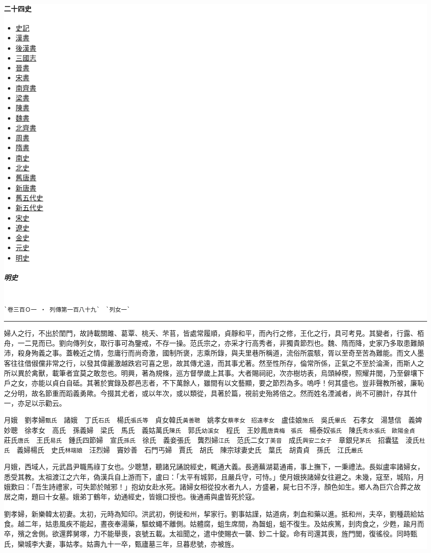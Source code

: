  



#### 二十四史

*   [史記](../a01/a01.md)
*   [漢書](../a02/a02.md)
*   [後漢書](../a03/a03.md)
*   [三國志](../a04/a04.md)
*   [晉書](../a05/a05.md)
*   [宋書](../a06/a06.md)
*   [南齊書](../a07/a07.md)
*   [梁書](../a08/a08.md)
*   [陳書](../a09/a09.md)
*   [魏書](../a10/a10.md)
*   [北齊書](../a11/a11.md)
*   [周書](../a12/a12.md)
*   [隋書](../a13/a13.md)
*   [南史](../a14/a14.md)
*   [北史](../a15/a15.md)
*   [舊唐書](../a16/a16.md)
*   [新唐書](../a17/a17.md)
*   [舊五代史](../a18/a18.md)
*   [新五代史](../a19/a19.md)
*   [宋史](../a20/a20.md)
*   [遼史](../a21/a21.md)
*   [金史](../a22/a22.md)
*   [元史](../a23/a23.md)
*   [明史](../a24/a24.md)		


##### 明史

			 　　
	`卷三百Ｏ一 ‧ 列傳第一百八十九`　`列女一`

* * *

婦人之行，不出於閨門，故詩載關雎、葛覃、桃夭、芣苢，皆處常履順，貞靜和平，而內行之修，王化之行，具可考見。其變者，行露、栢舟，一二見而已。劉向傳列女，取行事可為鑒戒，不存一操。范氏宗之，亦采才行高秀者，非獨貴節烈也。魏、隋而降，史家乃多取患難顛沛，殺身殉義之事。蓋輓近之情，忽庸行而尚奇激，國制所褒，志乘所錄，與夫里巷所稱道，流俗所震駭，胥以至奇至苦為難能。而文人墨客往往借俶儻非常之行，以發其偉麗激越跌宕可喜之思，故其傳尤遠，而其事尤著。然至性所存，倫常所係，正氣之不至於淪澌，而斯人之所以異於禽獸，載筆者宜莫之敢忽也。明興，著為規條，巡方督學歲上其事。大者賜祠祀，次亦樹坊表，烏頭綽楔，照耀井閭，乃至僻壤下戶之女，亦能以貞白自砥。其著於實錄及郡邑志者，不下萬餘人，雖間有以文藝顯，要之節烈為多。嗚呼！何其盛也。豈非聲教所被，廉恥之分明，故名節重而蹈義勇歟。今掇其尤者，或以年次，或以類從，具著於篇，視前史殆將倍之。然而姓名湮滅者，尚不可勝計，存其什一，亦足以示勸云。

月娥　劉孝婦`甄氏`　諸娥　丁氏`石氏`　楊氏`張氏等`　貞女韓氏`黃善聰`　姚孝女`蔡孝女　招遠孝女`　盧佳娘`施氏`　吳氏`畢氏`　石孝女　湯慧信　義婢妙聰　徐孝女　高氏　孫義婦　梁氏　馬氏　義姑萬氏`陳氏`　郭氏`幼溪女`　程氏　王妙鳳`唐貴梅　張氏`　楊泰奴`張氏`　陳氏`秀水張氏　歐陽金貞`　莊氏`唐氏`　王氏`易氏`　鍾氏四節婦　宣氏`孫氏`　徐氏　義妾張氏　龔烈婦`江氏`　范氏二女`丁美音`　成氏`興安二女子`　章銀兒`茅氏`　招囊猛　淩氏`杜氏`　義婦楊氏　史氏`林端娘`　汪烈婦　竇妙善　石門丐婦　賈氏　胡氏　陳宗球妻史氏　葉氏　胡貴貞　孫氏　江氏`嚴氏`

月娥，西域人，元武昌尹職馬祿丁女也。少聰慧，聽諸兄誦說經史，輒通大義。長適蕪湖葛通甫，事上撫下，一秉禮法。長姒盧率諸婦女，悉受其教。太祖渡江之六年，偽漢兵自上游而下，盧曰：「太平有城郭，且嚴兵守，可恃。」使月娥挾諸婦女往避之。未幾，寇至，城陷，月娥歎曰：「吾生詩禮家，可失節於賊邪！」抱幼女赴水死。諸婦女相從投水者九人，方盛暑，屍七日不浮，顏色如生。鄉人為巨穴合葬之故居之南，題曰十女墓。娥弟丁鶴年，幼通經史，皆娥口授也。後通甫與盧皆死於寇。

劉孝婦，新樂韓太初妻。太初，元時為知印。洪武初，例徙和州，挈家行。劉事姑謹，姑道病，刺血和藥以進。抵和州，夫卒，劉種蔬給姑食。越二年，姑患風疾不能起，晝夜奉湯藥，驅蚊蠅不離側。姑體腐，蛆生席間，為齧蛆，蛆不復生。及姑疾篤，刲肉食之，少甦，踰月而卒，殯之舍側。欲還葬舅塚，力不能舉喪，哀號五載。太祖聞之，遣中使賜衣一襲、鈔二十錠。命有司還其喪，旌門閭，復徭役。同時甄氏，欒城李大妻，事姑孝。姑壽九十一卒，甄廬墓三年，旦暮悲號，亦被旌。
